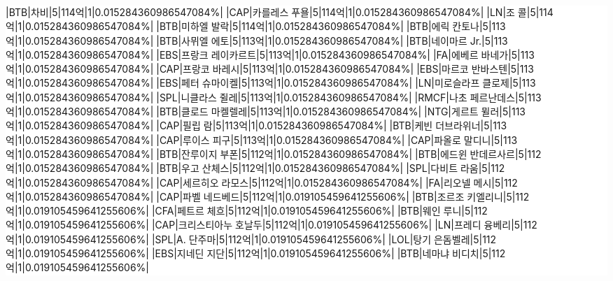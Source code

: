 |BTB|차비|5|114억|1|0.015284360986547084%|
|CAP|카를레스 푸욜|5|114억|1|0.015284360986547084%|
|LN|조 콜|5|114억|1|0.015284360986547084%|
|BTB|미하엘 발락|5|114억|1|0.015284360986547084%|
|BTB|에릭 칸토나|5|113억|1|0.015284360986547084%|
|BTB|사뮈엘 에토|5|113억|1|0.015284360986547084%|
|BTB|네이마르 Jr.|5|113억|1|0.015284360986547084%|
|EBS|프랑크 레이카르트|5|113억|1|0.015284360986547084%|
|FA|에베르 바네가|5|113억|1|0.015284360986547084%|
|CAP|프랑코 바레시|5|113억|1|0.015284360986547084%|
|EBS|마르코 반바스텐|5|113억|1|0.015284360986547084%|
|EBS|페터 슈마이켈|5|113억|1|0.015284360986547084%|
|LN|미로슬라프 클로제|5|113억|1|0.015284360986547084%|
|SPL|니클라스 쥘레|5|113억|1|0.015284360986547084%|
|RMCF|나초 페르난데스|5|113억|1|0.015284360986547084%|
|BTB|클로드 마켈렐레|5|113억|1|0.015284360986547084%|
|NTG|게르트 뮐러|5|113억|1|0.015284360986547084%|
|CAP|필립 람|5|113억|1|0.015284360986547084%|
|BTB|케빈 더브라위너|5|113억|1|0.015284360986547084%|
|CAP|루이스 피구|5|113억|1|0.015284360986547084%|
|CAP|파올로 말디니|5|113억|1|0.015284360986547084%|
|BTB|잔루이지 부폰|5|112억|1|0.015284360986547084%|
|BTB|에드윈 반데르사르|5|112억|1|0.015284360986547084%|
|BTB|우고 산체스|5|112억|1|0.015284360986547084%|
|SPL|다비트 라움|5|112억|1|0.015284360986547084%|
|CAP|세르히오 라모스|5|112억|1|0.015284360986547084%|
|FA|리오넬 메시|5|112억|1|0.015284360986547084%|
|CAP|파벨 네드베드|5|112억|1|0.019105459641255606%|
|BTB|조르조 키엘리니|5|112억|1|0.019105459641255606%|
|CFA|페트르 체흐|5|112억|1|0.019105459641255606%|
|BTB|웨인 루니|5|112억|1|0.019105459641255606%|
|CAP|크리스티아누 호날두|5|112억|1|0.019105459641255606%|
|LN|프레디 융베리|5|112억|1|0.019105459641255606%|
|SPL|A. 단주마|5|112억|1|0.019105459641255606%|
|LOL|탕기 은돔벨레|5|112억|1|0.019105459641255606%|
|EBS|지네딘 지단|5|112억|1|0.019105459641255606%|
|BTB|네마냐 비디치|5|112억|1|0.019105459641255606%|